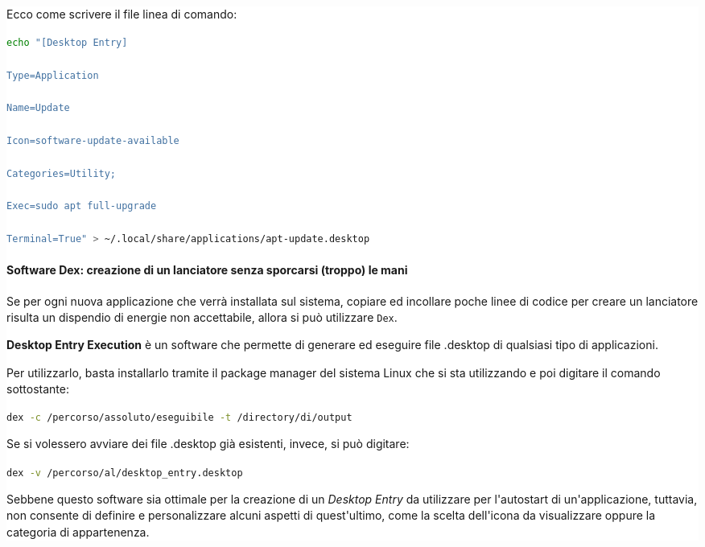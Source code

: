 Ecco come scrivere il file linea di comando:

```bash
echo "[Desktop Entry]

Type=Application

Name=Update

Icon=software-update-available

Categories=Utility;

Exec=sudo apt full-upgrade

Terminal=True" > ~/.local/share/applications/apt-update.desktop
```



#### Software Dex: creazione di un lanciatore senza sporcarsi (troppo) le mani

Se per ogni nuova applicazione che verrà installata sul sistema, copiare ed incollare poche linee di codice per creare un lanciatore risulta un dispendio di energie non accettabile, allora si può utilizzare `Dex`.

**Desktop Entry Execution** è un software che permette di generare ed eseguire file .desktop di qualsiasi tipo di applicazioni.

Per utilizzarlo, basta installarlo tramite il package manager del sistema Linux che si sta utilizzando e poi digitare il comando sottostante:

```bash
dex -c /percorso/assoluto/eseguibile -t /directory/di/output 
```

Se si volessero avviare dei file .desktop già esistenti, invece, si può digitare:

```bash
dex -v /percorso/al/desktop_entry.desktop
```

Sebbene questo software sia ottimale per la creazione di un *Desktop Entry* da utilizzare per l'autostart di un'applicazione, tuttavia, non consente di definire e personalizzare alcuni aspetti di quest'ultimo, come la scelta dell'icona da visualizzare oppure la categoria di appartenenza.
